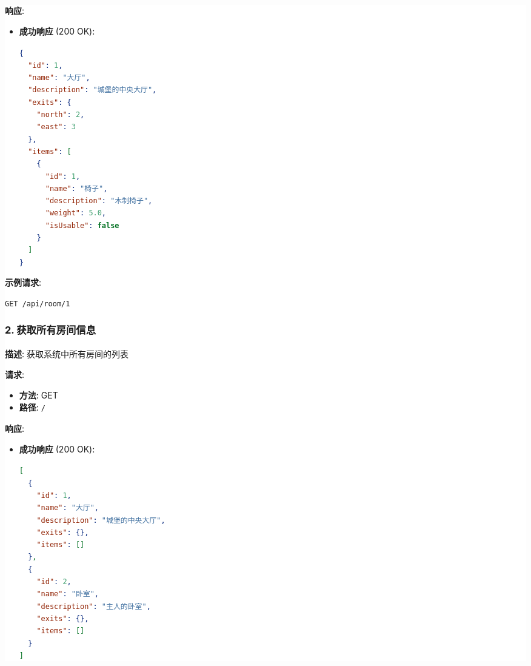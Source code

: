 **响应**:
- **成功响应** (200 OK):
  ```json
  {
    "id": 1,
    "name": "大厅",
    "description": "城堡的中央大厅",
    "exits": {
      "north": 2,
      "east": 3
    },
    "items": [
      {
        "id": 1,
        "name": "椅子",
        "description": "木制椅子",
        "weight": 5.0,
        "isUsable": false
      }
    ]
  }
  ```

**示例请求**:
```
GET /api/room/1
```

### 2. 获取所有房间信息

**描述**: 获取系统中所有房间的列表

**请求**:
- **方法**: GET
- **路径**: `/`

**响应**:
- **成功响应** (200 OK):
  ```json
  [
    {
      "id": 1,
      "name": "大厅",
      "description": "城堡的中央大厅",
      "exits": {},
      "items": []
    },
    {
      "id": 2,
      "name": "卧室",
      "description": "主人的卧室",
      "exits": {},
      "items": []
    }
  ]
  ```
